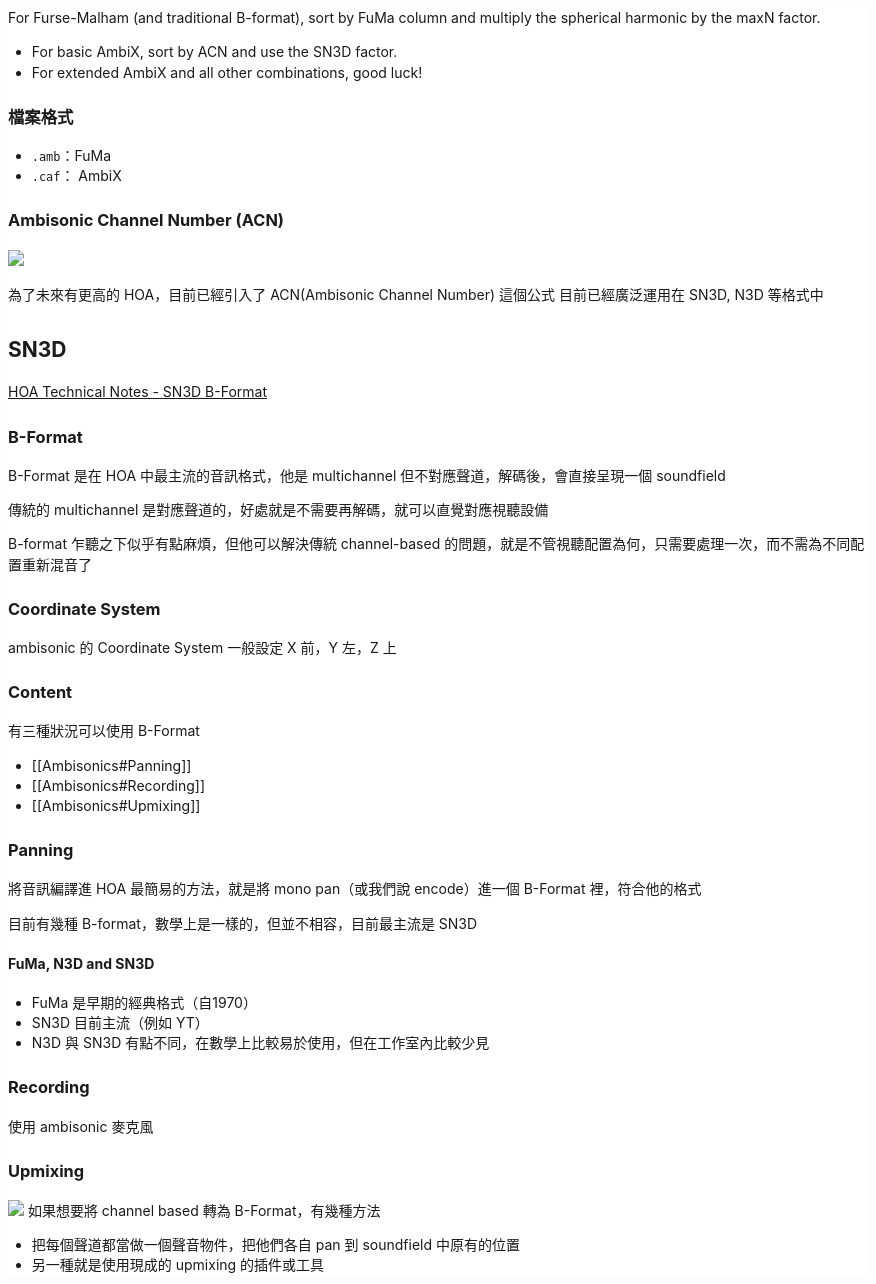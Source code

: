 For Furse-Malham (and traditional B-format), sort by FuMa column and multiply the spherical harmonic by the maxN factor.
-   For basic AmbiX, sort by ACN and use the SN3D factor.
-   For extended AmbiX and all other combinations, good luck!
### 檔案格式
- `.amb`：FuMa
- `.caf`： AmbiX
### Ambisonic Channel Number (ACN)
![](https://i.imgur.com/e9hD5Vj.png)

為了未來有更高的 HOA，目前已經引入了 ACN(Ambisonic Channel Number) 這個公式
目前已經廣泛運用在 SN3D, N3D 等格式中
## SN3D
[HOA Technical Notes - SN3D B-Format](https://blueripplesound.com/b-format)
### B-Format
B-Format 是在 HOA 中最主流的音訊格式，他是 multichannel 但不對應聲道，解碼後，會直接呈現一個 soundfield

傳統的 multichannel 是對應聲道的，好處就是不需要再解碼，就可以直覺對應視聽設備

B-format 乍聽之下似乎有點麻煩，但他可以解決傳統 channel-based 的問題，就是不管視聽配置為何，只需要處理一次，而不需為不同配置重新混音了

### Coordinate System
ambisonic 的 Coordinate System 一般設定 X 前，Y 左，Z 上

### Content
有三種狀況可以使用 B-Format

-   [[Ambisonics#Panning]]
-   [[Ambisonics#Recording]]
-   [[Ambisonics#Upmixing]]

### Panning
將音訊編譯進 HOA 最簡易的方法，就是將 mono pan（或我們說 encode）進一個 B-Format 裡，符合他的格式

目前有幾種 B-format，數學上是一樣的，但並不相容，目前最主流是 SN3D

#### FuMa, N3D and SN3D
- FuMa 是早期的經典格式（自1970）
- SN3D 目前主流（例如 YT）
- N3D 與 SN3D 有點不同，在數學上比較易於使用，但在工作室內比較少見
### Recording
使用 ambisonic 麥克風
### Upmixing
![](https://blueripplesound.com/sites/default/files/images/o3aup51.png)
如果想要將 channel based 轉為 B-Format，有幾種方法
- 把每個聲道都當做一個聲音物件，把他們各自 pan 到 soundfield 中原有的位置
- 另一種就是使用現成的 upmixing 的插件或工具
